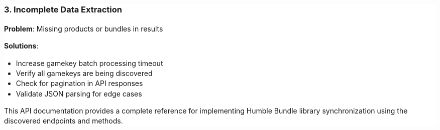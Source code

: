 ### 3. Incomplete Data Extraction

**Problem**: Missing products or bundles in results

**Solutions**:
- Increase gamekey batch processing timeout
- Verify all gamekeys are being discovered
- Check for pagination in API responses
- Validate JSON parsing for edge cases

This API documentation provides a complete reference for implementing Humble Bundle library synchronization using the discovered endpoints and methods.